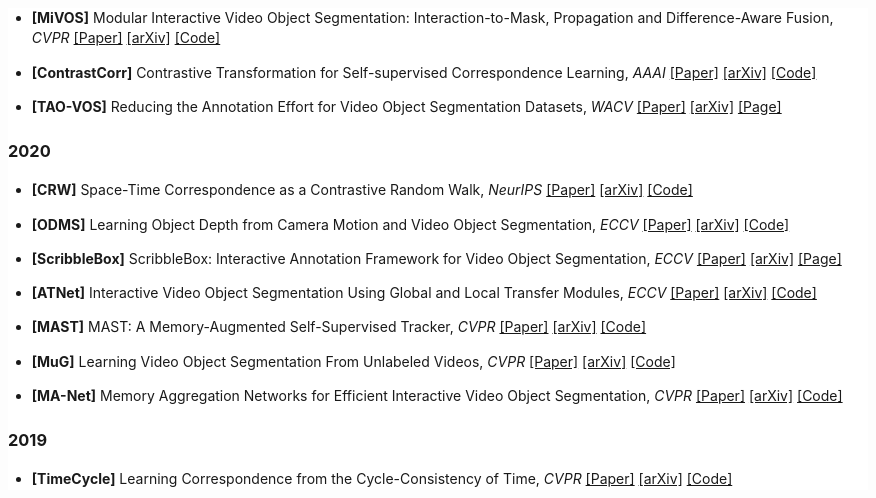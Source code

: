 - **[MiVOS]** Modular Interactive Video Object Segmentation: Interaction-to-Mask, Propagation and Difference-Aware Fusion, *CVPR* [[Paper]](https://openaccess.thecvf.com/content/CVPR2021/papers/Cheng_Modular_Interactive_Video_Object_Segmentation_Interaction-to-Mask_Propagation_and_Difference-Aware_Fusion_CVPR_2021_paper.pdf) [[arXiv]](https://arxiv.org/abs/2103.07941) [[Code]](https://github.com/hkchengrex/MiVOS)

- **[ContrastCorr]** Contrastive Transformation for Self-supervised Correspondence Learning, *AAAI* [[Paper]](https://ojs.aaai.org/index.php/AAAI/article/view/17220/17027) [[arXiv]](https://arxiv.org/abs/2012.05057) [[Code]](https://github.com/594422814/ContrastCorr)

- **[TAO-VOS]** Reducing the Annotation Effort for Video Object Segmentation Datasets, *WACV* [[Paper]](https://openaccess.thecvf.com/content/WACV2021/papers/Voigtlaender_Reducing_the_Annotation_Effort_for_Video_Object_Segmentation_Datasets_WACV_2021_paper.pdf) [[arXiv]](https://arxiv.org/abs/2011.01142) [[Page]](https://www.vision.rwth-aachen.de/page/taovos)



### 2020
- **[CRW]** Space-Time Correspondence as a Contrastive Random Walk, *NeurIPS* [[Paper]](https://proceedings.neurips.cc/paper/2020/file/e2ef524fbf3d9fe611d5a8e90fefdc9c-Paper.pdf) [[arXiv]](https://arxiv.org/abs/2006.14613) [[Code]](https://github.com/ajabri/videowalk)

- **[ODMS]** Learning Object Depth from Camera Motion and Video Object Segmentation, *ECCV* [[Paper]](https://www.ecva.net/papers/eccv_2020/papers_ECCV/papers/123520290.pdf) [[arXiv]](https://arxiv.org/abs/2007.05676) [[Code]](https://github.com/griffbr/ODMS)

- **[ScribbleBox]** ScribbleBox: Interactive Annotation Framework for Video Object Segmentation, *ECCV* [[Paper]](https://www.ecva.net/papers/eccv_2020/papers_ECCV/papers/123580290.pdf) [[arXiv]](https://arxiv.org/abs/2008.09721) [[Page]](http://www.cs.toronto.edu/~linghuan/scribblebox/)

- **[ATNet]** Interactive Video Object Segmentation Using Global and Local Transfer Modules, *ECCV* [[Paper]](https://www.ecva.net/papers/eccv_2020/papers_ECCV/papers/123620290.pdf) [[arXiv]](https://arxiv.org/abs/2007.08139) [[Code]](https://github.com/yuk6heo/IVOS-ATNet)

- **[MAST]** MAST: A Memory-Augmented Self-Supervised Tracker, *CVPR* [[Paper]](https://openaccess.thecvf.com/content_CVPR_2020/papers/Lai_MAST_A_Memory-Augmented_Self-Supervised_Tracker_CVPR_2020_paper.pdf) [[arXiv]](https://arxiv.org/abs/2002.07793) [[Code]](https://github.com/zlai0/MAST)

- **[MuG]** Learning Video Object Segmentation From Unlabeled Videos, *CVPR* [[Paper]](https://openaccess.thecvf.com/content_CVPR_2020/papers/Lu_Learning_Video_Object_Segmentation_From_Unlabeled_Videos_CVPR_2020_paper.pdf) [[arXiv]](https://arxiv.org/abs/2003.05020) [[Code]](https://github.com/carrierlxk/MuG)

- **[MA-Net]** Memory Aggregation Networks for Efficient Interactive Video Object Segmentation, *CVPR* [[Paper]](https://openaccess.thecvf.com/content_CVPR_2020/papers/Miao_Memory_Aggregation_Networks_for_Efficient_Interactive_Video_Object_Segmentation_CVPR_2020_paper.pdf) [[arXiv]](https://arxiv.org/abs/2003.13246) [[Code]](https://github.com/lightas/CVPR2020_MANet)




### 2019
- **[TimeCycle]** Learning Correspondence from the Cycle-Consistency of Time, *CVPR* [[Paper]](https://openaccess.thecvf.com/content_CVPR_2019/papers/Wang_Learning_Correspondence_From_the_Cycle-Consistency_of_Time_CVPR_2019_paper.pdf) [[arXiv]](https://arxiv.org/abs/1903.07593) [[Code]](https://github.com/xiaolonw/TimeCycle)
